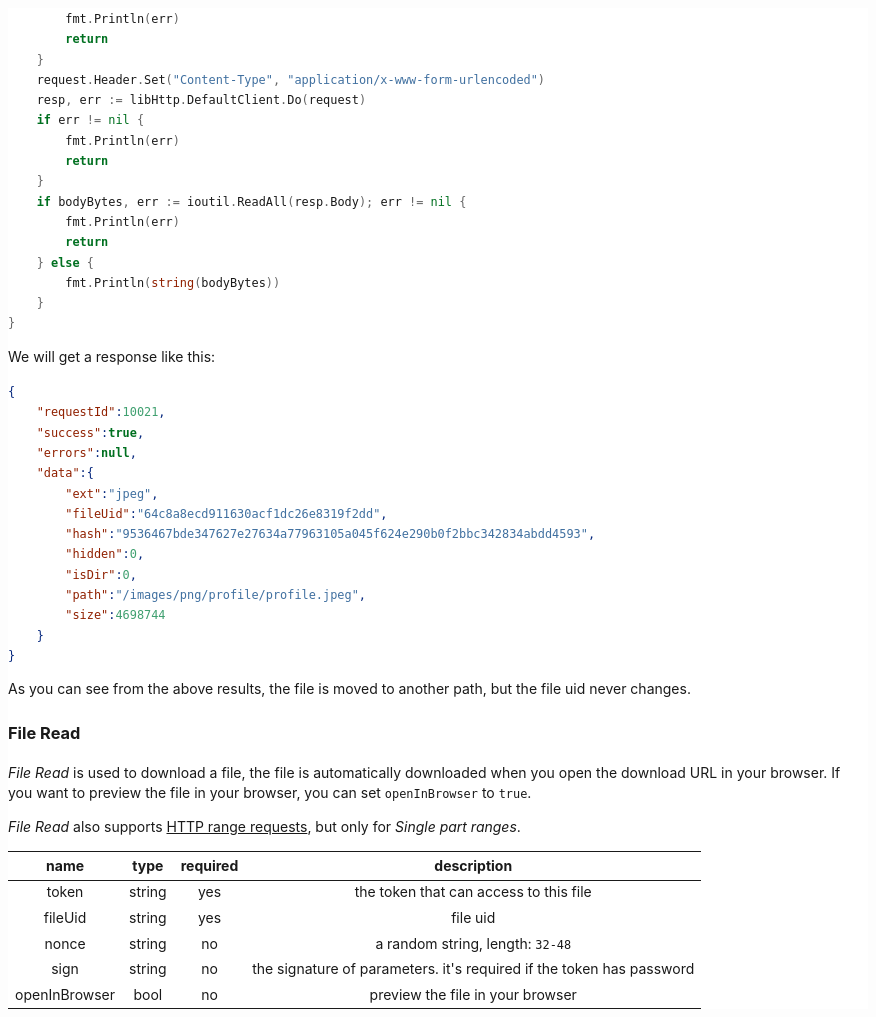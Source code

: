 ```go
		fmt.Println(err)
		return
	}
	request.Header.Set("Content-Type", "application/x-www-form-urlencoded")
	resp, err := libHttp.DefaultClient.Do(request)
	if err != nil {
		fmt.Println(err)
		return
	}
	if bodyBytes, err := ioutil.ReadAll(resp.Body); err != nil {
		fmt.Println(err)
		return
	} else {
		fmt.Println(string(bodyBytes))
	}
}
```

We will get a response like this:

```json
{
    "requestId":10021,
    "success":true,
    "errors":null,
    "data":{
        "ext":"jpeg",
        "fileUid":"64c8a8ecd911630acf1dc26e8319f2dd",
        "hash":"9536467bde347627e27634a77963105a045f624e290b0f2bbc342834abdd4593",
        "hidden":0,
        "isDir":0,
        "path":"/images/png/profile/profile.jpeg",
        "size":4698744
    }
}
```

As you can see from the above results, the file is moved to another path, but the file uid never changes.


### File Read

*File Read* is used to download a file, the file is automatically downloaded when you open the download URL in your browser. If you want to preview the file in your browser, you can set `openInBrowser` to `true`.

*File Read* also supports [HTTP range requests](https://developer.mozilla.org/en-US/docs/Web/HTTP/Range_requests), but only for *Single part ranges*.

|name|type|required|description|
|:---:|:--:|:--:|:--:|
|token|string|yes|the token that can access to this file|
|fileUid|string|yes|file uid|
|nonce|string|no|a random string, length: `32-48`|
|sign|string|no|the signature of parameters. it's required if the token has password|
|openInBrowser|bool|no|preview the file in your browser|

